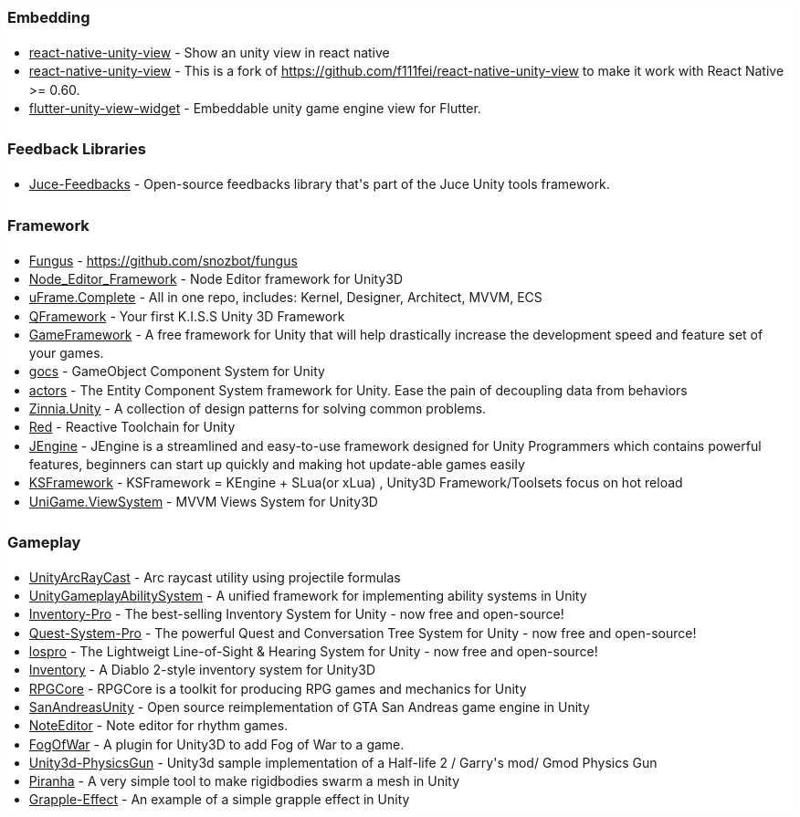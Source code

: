 ### Embedding
* [react-native-unity-view](https://github.com/f111fei/react-native-unity-view) - Show an unity view in react native
* [react-native-unity-view](https://github.com/asmadsen/react-native-unity-view) - This is a fork of https://github.com/f111fei/react-native-unity-view to make it work with React Native >= 0.60.
* [flutter-unity-view-widget](https://github.com/snowballdigital/flutter-unity-view-widget) - Embeddable unity game engine view for Flutter.

### Feedback Libraries
* [Juce-Feedbacks](https://github.com/Juce-Assets/Juce-Feedbacks) - Open-source feedbacks library that's part of the Juce Unity tools framework.

### Framework
* [Fungus](https://github.com/snozbot/fungus) - https://github.com/snozbot/fungus
* [Node_Editor_Framework](https://github.com/Seneral/Node_Editor_Framework) - Node Editor framework for Unity3D
* [uFrame.Complete](https://github.com/uFrame/uFrame.Complete) - All in one repo, includes: Kernel, Designer, Architect, MVVM, ECS
* [QFramework](https://github.com/liangxiegame/QFramework) - Your first K.I.S.S Unity 3D Framework
* [GameFramework](https://github.com/FlipWebApps/GameFramework) - A free framework for Unity that will help drastically increase the development speed and feature set of your games.
* [gocs](https://github.com/lazlo-bonin/gocs) - GameObject Component System for Unity
* [actors](https://github.com/PixeyeHQ/actors) - The Entity Component System framework for Unity. Ease the pain of decoupling data from behaviors
* [Zinnia.Unity](https://github.com/ExtendRealityLtd/Zinnia.Unity) - A collection of design patterns for solving common problems.
* [Red](https://github.com/X-Crew/Red) - Reactive Toolchain for Unity
* [JEngine](https://github.com/JasonXuDeveloper/JEngine) - JEngine is a streamlined and easy-to-use framework designed for Unity Programmers which contains powerful features, beginners can start up quickly and making hot update-able games easily
* [KSFramework](https://github.com/mr-kelly/KSFramework) - KSFramework = KEngine + SLua(or xLua) , Unity3D Framework/Toolsets focus on hot reload
* [UniGame.ViewSystem](https://github.com/UniGameTeam/UniGame.ViewSystem) - MVVM Views System for Unity3D

### Gameplay
* [UnityArcRayCast](https://github.com/williamrjackson/UnityArcRayCast) - Arc raycast utility using projectile formulas
* [UnityGameplayAbilitySystem](https://github.com/sjai013/UnityGameplayAbilitySystem) - A unified framework for implementing ability systems in Unity
* [Inventory-Pro](https://github.com/devdogio/Inventory-Pro) - The best-selling Inventory System for Unity - now free and open-source!
* [Quest-System-Pro](https://github.com/devdogio/Quest-System-Pro) - The powerful Quest and Conversation Tree System for Unity - now free and open-source!
* [lospro](https://github.com/devdogio/lospro) - The Lightweigt Line-of-Sight & Hearing System for Unity - now free and open-source!
* [Inventory](https://github.com/FarrokhGames/Inventory) - A Diablo 2-style inventory system for Unity3D
* [RPGCore](https://github.com/Fydar/RPGCore) - RPGCore is a toolkit for producing RPG games and mechanics for Unity
* [SanAndreasUnity](https://github.com/GTA-ASM/SanAndreasUnity) - Open source reimplementation of GTA San Andreas game engine in Unity
* [NoteEditor](https://github.com/setchi/NoteEditor) - Note editor for rhythm games.
* [FogOfWar](https://github.com/kitepro/FogOfWar) - A plugin for Unity3D to add Fog of War to a game.
* [Unity3d-PhysicsGun](https://github.com/Laumania/Unity3d-PhysicsGun) - Unity3d sample implementation of a Half-life 2 / Garry's mod/ Gmod Physics Gun
* [Piranha](https://github.com/keenanwoodall/Piranha) - A very simple tool to make rigidbodies swarm a mesh in Unity
* [Grapple-Effect](https://github.com/keenanwoodall/Grapple-Effect) - An example of a simple grapple effect in Unity